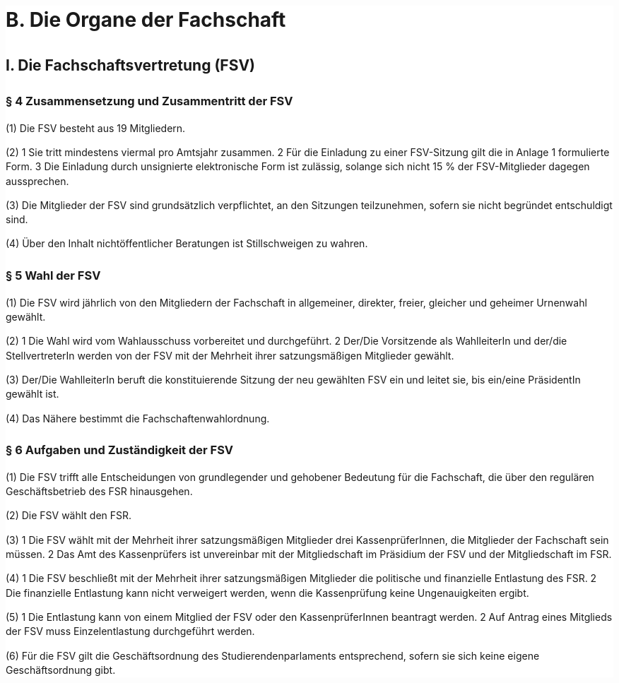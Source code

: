 
# B. Die Organe der Fachschaft

## I. Die Fachschaftsvertretung (FSV)

### § 4 Zusammensetzung und Zusammentritt der FSV

(1) Die FSV besteht aus 19 Mitgliedern.

(2) 1 Sie tritt mindestens viermal pro Amtsjahr zusammen. 2 Für die Einladung zu einer FSV-Sitzung
gilt die in Anlage 1 formulierte Form. 3 Die Einladung durch unsignierte elektronische Form ist
zulässig, solange sich nicht 15 % der FSV-Mitglieder dagegen aussprechen.

(3) Die Mitglieder der FSV sind grundsätzlich verpflichtet, an den Sitzungen teilzunehmen, sofern sie
nicht begründet entschuldigt sind.

(4) Über den Inhalt nichtöffentlicher Beratungen ist Stillschweigen zu wahren.


### § 5 Wahl der FSV

(1) Die FSV wird jährlich von den Mitgliedern der Fachschaft in allgemeiner, direkter, freier, gleicher
und geheimer Urnenwahl gewählt.

(2) 1 Die Wahl wird vom Wahlausschuss vorbereitet und durchgeführt. 2 Der/Die Vorsitzende als
WahlleiterIn und der/die StellvertreterIn werden von der FSV mit der Mehrheit ihrer satzungsmäßigen
Mitglieder gewählt.

(3) Der/Die WahlleiterIn beruft die konstituierende Sitzung der neu gewählten FSV ein und leitet sie,
bis ein/eine PräsidentIn gewählt ist.

(4) Das Nähere bestimmt die Fachschaftenwahlordnung.


### § 6 Aufgaben und Zuständigkeit der FSV

(1) Die FSV trifft alle Entscheidungen von grundlegender und gehobener Bedeutung für die
Fachschaft, die über den regulären Geschäftsbetrieb des FSR hinausgehen.

(2) Die FSV wählt den FSR.

(3) 1 Die FSV wählt mit der Mehrheit ihrer satzungsmäßigen Mitglieder drei KassenprüferInnen, die
Mitglieder der Fachschaft sein müssen. 2 Das Amt des Kassenprüfers ist unvereinbar mit der
Mitgliedschaft im Präsidium der FSV und der Mitgliedschaft im FSR.

(4) 1 Die FSV beschließt mit der Mehrheit ihrer satzungsmäßigen Mitglieder die politische und
finanzielle Entlastung des FSR. 2 Die finanzielle Entlastung kann nicht verweigert werden, wenn die
Kassenprüfung keine Ungenauigkeiten ergibt.

(5) 1 Die Entlastung kann von einem Mitglied der FSV oder den KassenprüferInnen beantragt werden.
2 Auf Antrag eines Mitglieds der FSV muss Einzelentlastung durchgeführt werden.

(6) Für die FSV gilt die Geschäftsordnung des Studierendenparlaments entsprechend, sofern sie sich
keine eigene Geschäftsordnung gibt.
